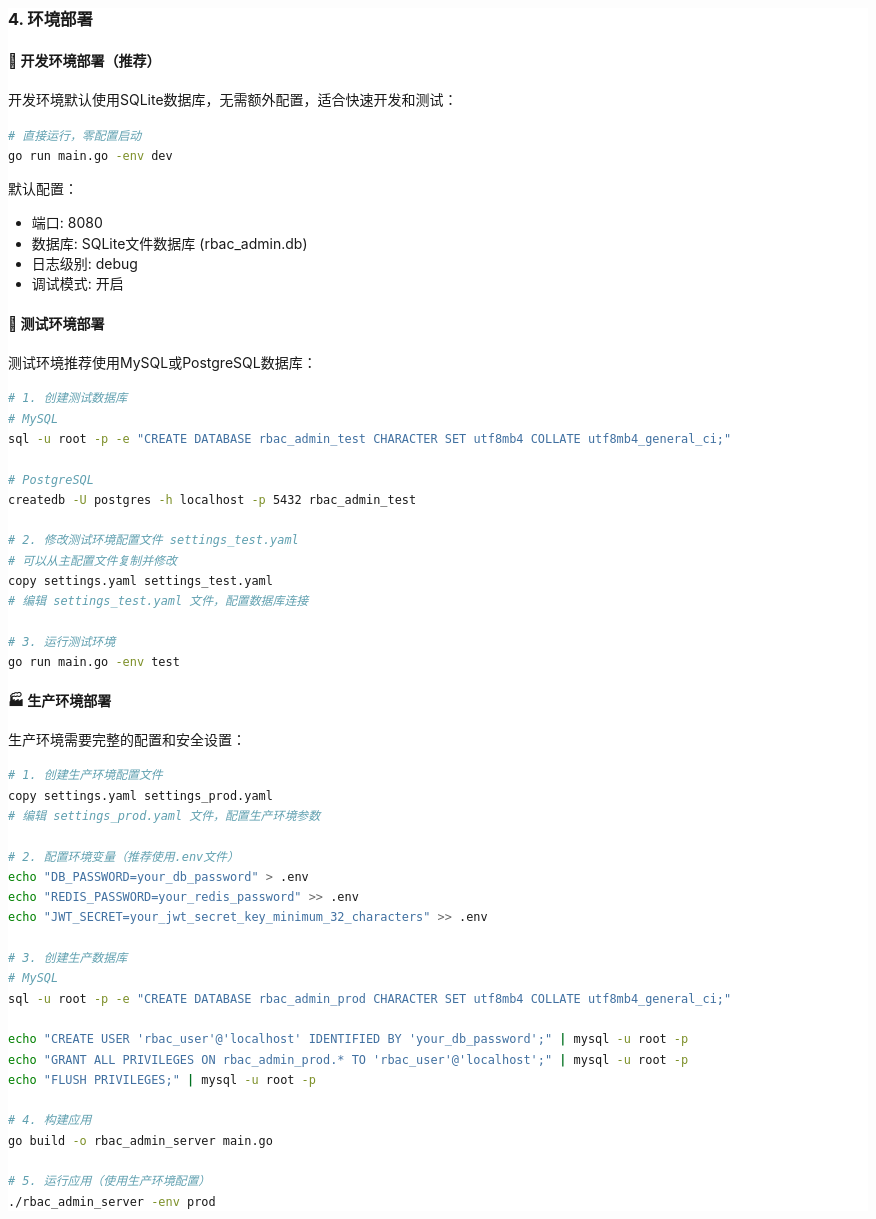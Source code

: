 ### 4. 环境部署

#### 🔧 开发环境部署（推荐）

开发环境默认使用SQLite数据库，无需额外配置，适合快速开发和测试：

```bash
# 直接运行，零配置启动
go run main.go -env dev
```

默认配置：
- 端口: 8080
- 数据库: SQLite文件数据库 (rbac_admin.db)
- 日志级别: debug
- 调试模式: 开启

#### 🧪 测试环境部署

测试环境推荐使用MySQL或PostgreSQL数据库：

```bash
# 1. 创建测试数据库
# MySQL
sql -u root -p -e "CREATE DATABASE rbac_admin_test CHARACTER SET utf8mb4 COLLATE utf8mb4_general_ci;"

# PostgreSQL
createdb -U postgres -h localhost -p 5432 rbac_admin_test

# 2. 修改测试环境配置文件 settings_test.yaml
# 可以从主配置文件复制并修改
copy settings.yaml settings_test.yaml
# 编辑 settings_test.yaml 文件，配置数据库连接

# 3. 运行测试环境
go run main.go -env test
```

#### 🏭 生产环境部署

生产环境需要完整的配置和安全设置：

```bash
# 1. 创建生产环境配置文件
copy settings.yaml settings_prod.yaml
# 编辑 settings_prod.yaml 文件，配置生产环境参数

# 2. 配置环境变量（推荐使用.env文件）
echo "DB_PASSWORD=your_db_password" > .env
echo "REDIS_PASSWORD=your_redis_password" >> .env
echo "JWT_SECRET=your_jwt_secret_key_minimum_32_characters" >> .env

# 3. 创建生产数据库
# MySQL
sql -u root -p -e "CREATE DATABASE rbac_admin_prod CHARACTER SET utf8mb4 COLLATE utf8mb4_general_ci;"

echo "CREATE USER 'rbac_user'@'localhost' IDENTIFIED BY 'your_db_password';" | mysql -u root -p
echo "GRANT ALL PRIVILEGES ON rbac_admin_prod.* TO 'rbac_user'@'localhost';" | mysql -u root -p
echo "FLUSH PRIVILEGES;" | mysql -u root -p

# 4. 构建应用
go build -o rbac_admin_server main.go

# 5. 运行应用（使用生产环境配置）
./rbac_admin_server -env prod
```